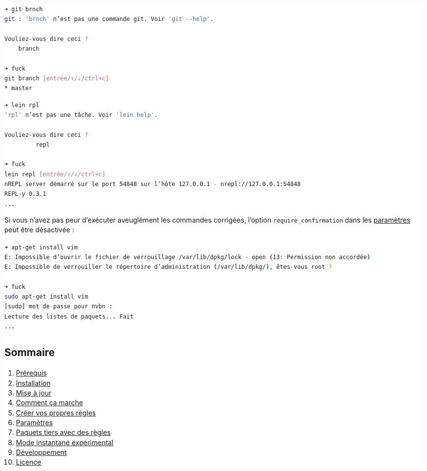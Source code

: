 ```bash
➜ git brnch
git : 'brnch' n’est pas une commande git. Voir 'git --help'.

Vouliez-vous dire ceci ?
    branch

➜ fuck
git branch [entrée/↑/↓/ctrl+c]
* master
```

```bash
➜ lein rpl
'rpl' n’est pas une tâche. Voir 'lein help'.

Vouliez-vous dire ceci ?
         repl

➜ fuck
lein repl [entrée/↑/↓/ctrl+c]
nREPL server démarré sur le port 54848 sur l’hôte 127.0.0.1 - nrepl://127.0.0.1:54848
REPL-y 0.3.1
...
```

Si vous n’avez pas peur d’exécuter aveuglément les commandes corrigées, l’option `require_confirmation` dans les [paramètres](#settings) peut être désactivée :

```bash
➜ apt-get install vim
E: Impossible d’ouvrir le fichier de verrouillage /var/lib/dpkg/lock - open (13: Permission non accordée)
E: Impossible de verrouiller le répertoire d’administration (/var/lib/dpkg/), êtes-vous root ?

➜ fuck
sudo apt-get install vim
[sudo] mot de passe pour nvbn :
Lecture des listes de paquets... Fait
...
```

## Sommaire

1. [Prérequis](#requirements)
2. [Installation](#installation)
3. [Mise à jour](#updating)
4. [Comment ça marche](#how-it-works)
5. [Créer vos propres règles](#creating-your-own-rules)
6. [Paramètres](#settings)
7. [Paquets tiers avec des règles](#third-party-packages-with-rules)
8. [Mode instantané expérimental](#experimental-instant-mode)
9. [Développement](#developing)
10. [Licence](#license-mit)


[version-badge]:   https://img.shields.io/pypi/v/thefuck.svg?label=version
[version-link]:    https://pypi.python.org/pypi/thefuck/
[workflow-badge]:  https://github.com/nvbn/thefuck/workflows/Tests/badge.svg
[workflow-link]:   https://github.com/nvbn/thefuck/actions?query=workflow%3ATests
[coverage-badge]:  https://img.shields.io/coveralls/nvbn/thefuck.svg
[coverage-link]:   https://coveralls.io/github/nvbn/thefuck
[license-badge]:   https://img.shields.io/badge/license-MIT-007EC7.svg
[examples-link]:   https://raw.githubusercontent.com/nvbn/thefuck/master/example.gif
[instant-mode-gif-link]:   https://raw.githubusercontent.com/nvbn/thefuck/master/example_instant_mode.gif
[homebrew]:        https://brew.sh/